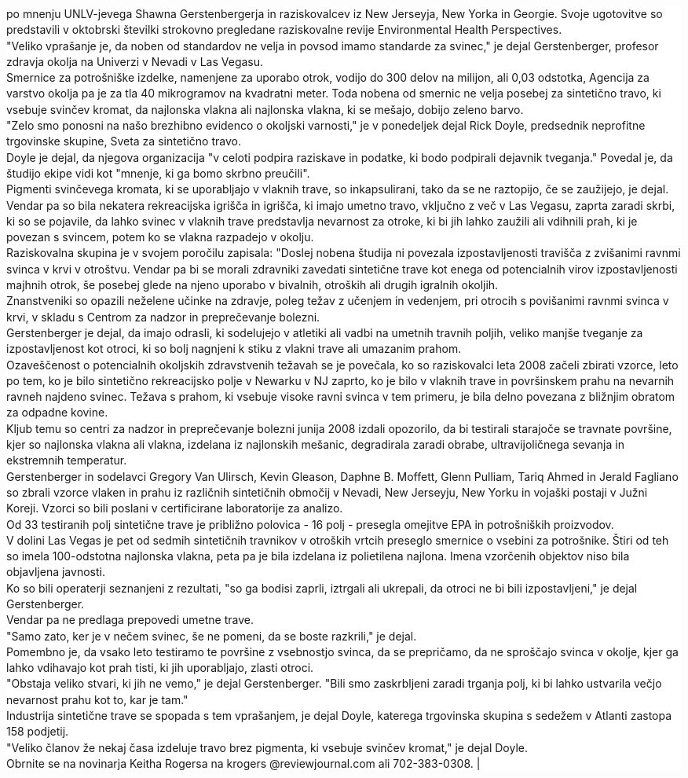 po mnenju UNLV-jevega Shawna Gerstenbergerja in raziskovalcev iz New Jerseyja, New Yorka in Georgie. Svoje ugotovitve so predstavili v oktobrski številki strokovno pregledane raziskovalne revije Environmental Health Perspectives.<br/>"Veliko vprašanje je, da noben od standardov ne velja in povsod imamo standarde za svinec," je dejal Gerstenberger, profesor zdravja okolja na Univerzi v Nevadi v Las Vegasu.<br/>Smernice za potrošniške izdelke, namenjene za uporabo otrok, vodijo do 300 delov na milijon, ali 0,03 odstotka, Agencija za varstvo okolja pa je za tla 40 mikrogramov na kvadratni meter. Toda nobena od smernic ne velja posebej za sintetično travo, ki vsebuje svinčev kromat, da najlonska vlakna ali najlonska vlakna, ki se mešajo, dobijo zeleno barvo.<br/>"Zelo smo ponosni na našo brezhibno evidenco o okoljski varnosti," je v ponedeljek dejal Rick Doyle, predsednik neprofitne trgovinske skupine, Sveta za sintetično travo.<br/>Doyle je dejal, da njegova organizacija "v celoti podpira raziskave in podatke, ki bodo podpirali dejavnik tveganja." Povedal je, da študijo ekipe vidi kot "mnenje, ki ga bomo skrbno preučili".<br/>Pigmenti svinčevega kromata, ki se uporabljajo v vlaknih trave, so inkapsulirani, tako da se ne raztopijo, če se zaužijejo, je dejal.<br/>Vendar pa so bila nekatera rekreacijska igrišča in igrišča, ki imajo umetno travo, vključno z več v Las Vegasu, zaprta zaradi skrbi, ki so se pojavile, da lahko svinec v vlaknih trave predstavlja nevarnost za otroke, ki bi jih lahko zaužili ali vdihnili prah, ki je povezan s svincem, potem ko se vlakna razpadejo v okolju.<br/>Raziskovalna skupina je v svojem poročilu zapisala: "Doslej nobena študija ni povezala izpostavljenosti travišča z zvišanimi ravnmi svinca v krvi v otroštvu. Vendar pa bi se morali zdravniki zavedati sintetične trave kot enega od potencialnih virov izpostavljenosti majhnih otrok, še posebej glede na njeno uporabo v bivalnih, otroških ali drugih igralnih okoljih.<br/>Znanstveniki so opazili neželene učinke na zdravje, poleg težav z učenjem in vedenjem, pri otrocih s povišanimi ravnmi svinca v krvi, v skladu s Centrom za nadzor in preprečevanje bolezni.<br/>Gerstenberger je dejal, da imajo odrasli, ki sodelujejo v atletiki ali vadbi na umetnih travnih poljih, veliko manjše tveganje za izpostavljenost kot otroci, ki so bolj nagnjeni k stiku z vlakni trave ali umazanim prahom.<br/>Ozaveščenost o potencialnih okoljskih zdravstvenih težavah se je povečala, ko so raziskovalci leta 2008 začeli zbirati vzorce, leto po tem, ko je bilo sintetično rekreacijsko polje v Newarku v NJ zaprto, ko je bilo v vlaknih trave in površinskem prahu na nevarnih ravneh najdeno svinec. Težava s prahom, ki vsebuje visoke ravni svinca v tem primeru, je bila delno povezana z bližnjim obratom za odpadne kovine.<br/>Kljub temu so centri za nadzor in preprečevanje bolezni junija 2008 izdali opozorilo, da bi testirali starajoče se travnate površine, kjer so najlonska vlakna ali vlakna, izdelana iz najlonskih mešanic, degradirala zaradi obrabe, ultravijoličnega sevanja in ekstremnih temperatur.<br/>Gerstenberger in sodelavci Gregory Van Ulirsch, Kevin Gleason, Daphne B. Moffett, Glenn Pulliam, Tariq Ahmed in Jerald Fagliano so zbrali vzorce vlaken in prahu iz različnih sintetičnih območij v Nevadi, New Jerseyju, New Yorku in vojaški postaji v Južni Koreji. Vzorci so bili poslani v certificirane laboratorije za analizo.<br/>Od 33 testiranih polj sintetične trave je približno polovica - 16 polj - presegla omejitve EPA in potrošniških proizvodov.<br/>V dolini Las Vegas je pet od sedmih sintetičnih travnikov v otroških vrtcih preseglo smernice o vsebini za potrošnike. Štiri od teh so imela 100-odstotna najlonska vlakna, peta pa je bila izdelana iz polietilena najlona. Imena vzorčenih objektov niso bila objavljena javnosti.<br/>Ko so bili operaterji seznanjeni z rezultati, "so ga bodisi zaprli, iztrgali ali ukrepali, da otroci ne bi bili izpostavljeni," je dejal Gerstenberger.<br/>Vendar pa ne predlaga prepovedi umetne trave.<br/>"Samo zato, ker je v nečem svinec, še ne pomeni, da se boste razkrili," je dejal.<br/>Pomembno je, da vsako leto testiramo te površine z vsebnostjo svinca, da se prepričamo, da ne sproščajo svinca v okolje, kjer ga lahko vdihavajo kot prah tisti, ki jih uporabljajo, zlasti otroci.<br/>"Obstaja veliko stvari, ki jih ne vemo," je dejal Gerstenberger. "Bili smo zaskrbljeni zaradi trganja polj, ki bi lahko ustvarila večjo nevarnost prahu kot to, kar je tam."<br/>Industrija sintetične trave se spopada s tem vprašanjem, je dejal Doyle, katerega trgovinska skupina s sedežem v Atlanti zastopa 158 podjetij.<br/>"Veliko članov že nekaj časa izdeluje travo brez pigmenta, ki vsebuje svinčev kromat," je dejal Doyle.<br/>Obrnite se na novinarja Keitha Rogersa na krogers @reviewjournal.com ali 702-383-0308. |
